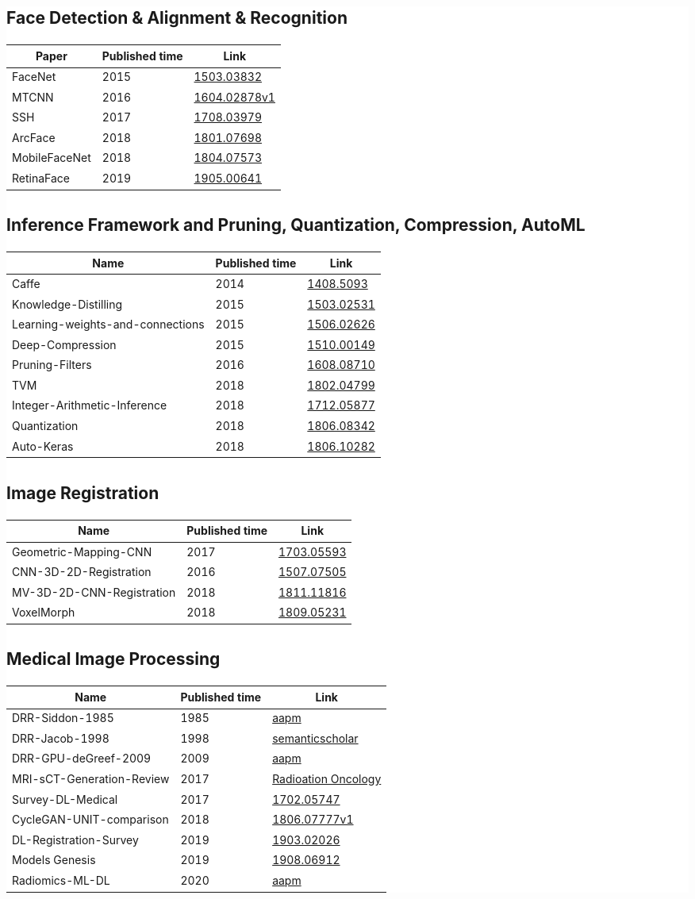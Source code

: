 ## Face Detection & Alignment & Recognition

Paper | Published time | Link
--- | --- | ---
FaceNet | 2015 | [1503.03832](https://arxiv.org/abs/1503.03832)
MTCNN | 2016 | [1604.02878v1](https://arxiv.org/abs/1604.02878v1)
SSH | 2017 | [1708.03979](https://arxiv.org/abs/1708.03979)
ArcFace | 2018 | [1801.07698](https://arxiv.org/abs/1801.07698)
MobileFaceNet | 2018 | [1804.07573](https://arxiv.org/abs/1804.07573)
RetinaFace | 2019 | [1905.00641](https://arxiv.org/abs/1905.00641)

## Inference Framework and Pruning, Quantization, Compression, AutoML

Name | Published time | Link
--- | --- | ---
Caffe | 2014 | [1408.5093](https://arxiv.org/abs/1408.5093)
Knowledge-Distilling | 2015 | [1503.02531](https://arxiv.org/abs/1503.02531)
Learning-weights-and-connections | 2015 | [1506.02626](https://arxiv.org/abs/1506.02626)
Deep-Compression | 2015 | [1510.00149](https://arxiv.org/abs/1510.00149)
Pruning-Filters | 2016 | [1608.08710](https://arxiv.org/abs/1608.08710)
TVM | 2018 | [1802.04799](https://arxiv.org/abs/1802.04799)
Integer-Arithmetic-Inference | 2018 | [1712.05877](https://arxiv.org/abs/1712.05877)
Quantization | 2018 | [1806.08342](https://arxiv.org/abs/1806.08342)
Auto-Keras | 2018 | [1806.10282](https://arxiv.org/abs/1806.10282)

## Image Registration

Name | Published time | Link
--- | --- | ---
Geometric-Mapping-CNN | 2017 | [1703.05593](https://arxiv.org/abs/1703.05593)
CNN-3D-2D-Registration | 2016 | [1507.07505](https://arxiv.org/abs/1507.07505)
MV-3D-2D-CNN-Registration | 2018 | [1811.11816](https://arxiv.org/abs/1811.11816)
VoxelMorph | 2018 | [1809.05231](https://arxiv.org/abs/1809.05231)

## Medical Image Processing

Name | Published time | Link
--- | --- | ---
DRR-Siddon-1985 | 1985 | [aapm](https://aapm.onlinelibrary.wiley.com/doi/pdf/10.1118/1.595715)
DRR-Jacob-1998 | 1998 | [semanticscholar](https://pdfs.semanticscholar.org/7916/c777de1b9c3e605c0686dc242bd00b430185.pdf?_ga=2.194502378.619609805.1586311961-1648229840.1586311961)
DRR-GPU-deGreef-2009 | 2009 | [aapm](https://aapm.onlinelibrary.wiley.com/doi/abs/10.1118/1.3190156)
MRI-sCT-Generation-Review | 2017 | [Radioation Oncology](https://ro-journal.biomedcentral.com/track/pdf/10.1186/s13014-016-0747-y)
Survey-DL-Medical | 2017 | [1702.05747](https://arxiv.org/abs/1702.05747)
CycleGAN-UNIT-comparison | 2018 | [1806.07777v1](https://arxiv.org/abs/1806.07777v1)
DL-Registration-Survey | 2019 | [1903.02026](https://arxiv.org/abs/1903.02026)
Models Genesis | 2019 | [1908.06912](https://arxiv.org/abs/1908.06912)
Radiomics-ML-DL | 2020 | [aapm](https://aapm.onlinelibrary.wiley.com/doi/full/10.1002/mp.13678)
